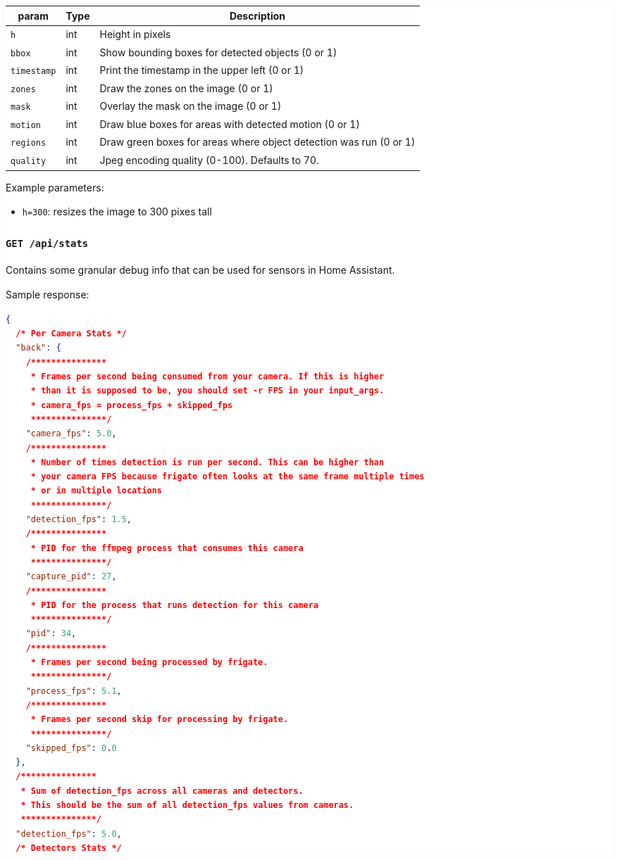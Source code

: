 | param       | Type | Description                                                        |
| ----------- | ---- | ------------------------------------------------------------------ |
| `h`         | int  | Height in pixels                                                   |
| `bbox`      | int  | Show bounding boxes for detected objects (0 or 1)                  |
| `timestamp` | int  | Print the timestamp in the upper left (0 or 1)                     |
| `zones`     | int  | Draw the zones on the image (0 or 1)                               |
| `mask`      | int  | Overlay the mask on the image (0 or 1)                             |
| `motion`    | int  | Draw blue boxes for areas with detected motion (0 or 1)            |
| `regions`   | int  | Draw green boxes for areas where object detection was run (0 or 1) |
| `quality`   | int  | Jpeg encoding quality (0-100). Defaults to 70.                     |

Example parameters:

- `h=300`: resizes the image to 300 pixes tall

### `GET /api/stats`

Contains some granular debug info that can be used for sensors in Home Assistant.

Sample response:

```json
{
  /* Per Camera Stats */
  "back": {
    /***************
     * Frames per second being consumed from your camera. If this is higher
     * than it is supposed to be, you should set -r FPS in your input_args.
     * camera_fps = process_fps + skipped_fps
     ***************/
    "camera_fps": 5.0,
    /***************
     * Number of times detection is run per second. This can be higher than
     * your camera FPS because frigate often looks at the same frame multiple times
     * or in multiple locations
     ***************/
    "detection_fps": 1.5,
    /***************
     * PID for the ffmpeg process that consumes this camera
     ***************/
    "capture_pid": 27,
    /***************
     * PID for the process that runs detection for this camera
     ***************/
    "pid": 34,
    /***************
     * Frames per second being processed by frigate.
     ***************/
    "process_fps": 5.1,
    /***************
     * Frames per second skip for processing by frigate.
     ***************/
    "skipped_fps": 0.0
  },
  /***************
   * Sum of detection_fps across all cameras and detectors.
   * This should be the sum of all detection_fps values from cameras.
   ***************/
  "detection_fps": 5.0,
  /* Detectors Stats */
```